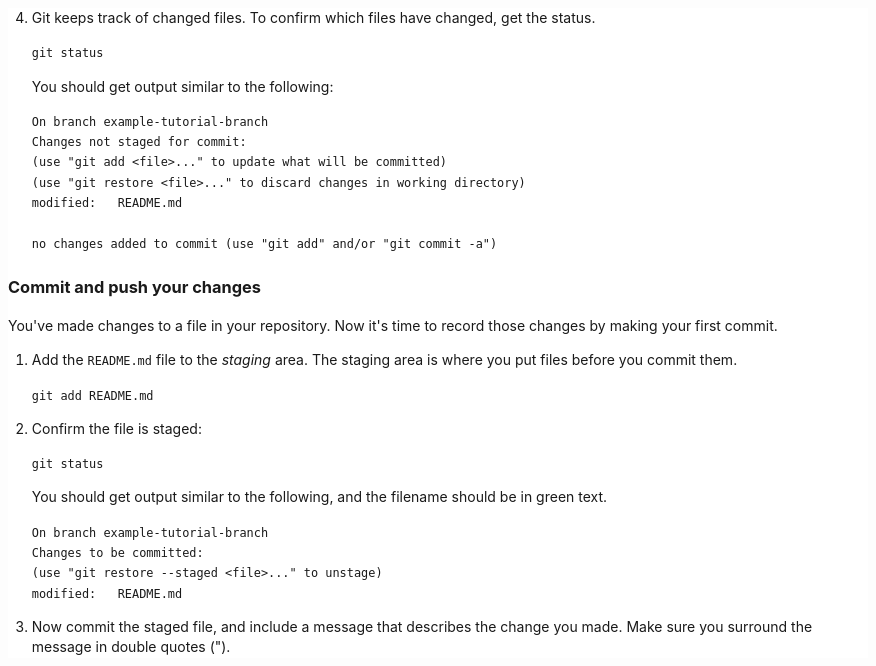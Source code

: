 4.  Git keeps track of changed files. To confirm which files have
    changed, get the status.

    ``` 
    git status
    ```
    
    

    You should get output similar to the following:

    ``` 
    On branch example-tutorial-branch
    Changes not staged for commit:
    (use "git add <file>..." to update what will be committed)
    (use "git restore <file>..." to discard changes in working directory)
    modified:   README.md

    no changes added to commit (use "git add" and/or "git commit -a")
    ```
    
    

### Commit and push your changes

You've made changes to a file in your repository. Now it's time to
record those changes by making your first commit.

1.  Add the `README.md` file to the *staging* area.
    The staging area is where you put files before you commit them.

    ``` 
    git add README.md
    ```
    
    

2.  Confirm the file is staged:

    ``` 
    git status
    ```
    
    

    You should get output similar to the following, and the filename
    should be in green text.

    ``` 
    On branch example-tutorial-branch
    Changes to be committed:
    (use "git restore --staged <file>..." to unstage)
    modified:   README.md
    ```
    
    

3.  Now commit the staged file, and include a message that describes the
    change you made. Make sure you surround the message in double quotes
    (").

